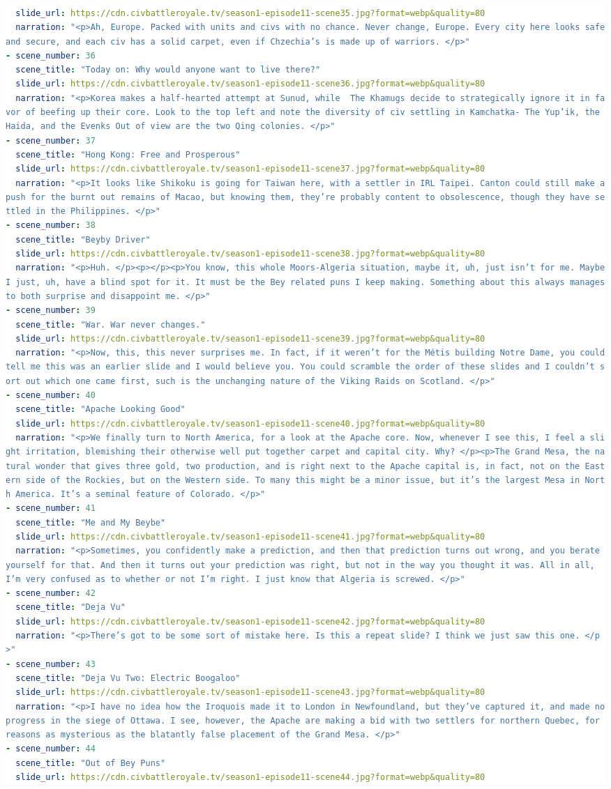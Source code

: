 ```yaml
  slide_url: https://cdn.civbattleroyale.tv/season1-episode11-scene35.jpg?format=webp&quality=80
  narration: "<p>Ah, Europe. Packed with units and civs with no chance. Never change, Europe. Every city here looks safe and secure, and each civ has a solid carpet, even if Chzechia’s is made up of warriors. </p>"
- scene_number: 36
  scene_title: "Today on: Why would anyone want to live there?"
  slide_url: https://cdn.civbattleroyale.tv/season1-episode11-scene36.jpg?format=webp&quality=80
  narration: "<p>Korea makes a half-hearted attempt at Sunud, while  The Khamugs decide to strategically ignore it in favor of beefing up their core. Look to the top left and note the diversity of civ settling in Kamchatka- The Yup’ik, the Haida, and the Evenks Out of view are the two Qing colonies. </p>"
- scene_number: 37
  scene_title: "Hong Kong: Free and Prosperous"
  slide_url: https://cdn.civbattleroyale.tv/season1-episode11-scene37.jpg?format=webp&quality=80
  narration: "<p>It looks like Shikoku is going for Taiwan here, with a settler in IRL Taipei. Canton could still make a push for the burnt out remains of Macao, but knowing them, they’re probably content to obsolescence, though they have settled in the Philippines. </p>"
- scene_number: 38
  scene_title: "Beyby Driver"
  slide_url: https://cdn.civbattleroyale.tv/season1-episode11-scene38.jpg?format=webp&quality=80
  narration: "<p>Huh. </p><p></p><p>You know, this whole Moors-Algeria situation, maybe it, uh, just isn’t for me. Maybe I just, uh, have a blind spot for it. It must be the Bey related puns I keep making. Something about this always manages to both surprise and disappoint me. </p>"
- scene_number: 39
  scene_title: "War. War never changes."
  slide_url: https://cdn.civbattleroyale.tv/season1-episode11-scene39.jpg?format=webp&quality=80
  narration: "<p>Now, this, this never surprises me. In fact, if it weren’t for the Métis building Notre Dame, you could tell me this was an earlier slide and I would believe you. You could scramble the order of these slides and I couldn’t sort out which one came first, such is the unchanging nature of the Viking Raids on Scotland. </p>"
- scene_number: 40
  scene_title: "Apache Looking Good"
  slide_url: https://cdn.civbattleroyale.tv/season1-episode11-scene40.jpg?format=webp&quality=80
  narration: "<p>We finally turn to North America, for a look at the Apache core. Now, whenever I see this, I feel a slight irritation, blemishing their otherwise well put together carpet and capital city. Why? </p><p>The Grand Mesa, the natural wonder that gives three gold, two production, and is right next to the Apache capital is, in fact, not on the Eastern side of the Rockies, but on the Western side. To many this might be a minor issue, but it’s the largest Mesa in North America. It’s a seminal feature of Colorado. </p>"
- scene_number: 41
  scene_title: "Me and My Beybe"
  slide_url: https://cdn.civbattleroyale.tv/season1-episode11-scene41.jpg?format=webp&quality=80
  narration: "<p>Sometimes, you confidently make a prediction, and then that prediction turns out wrong, and you berate yourself for that. And then it turns out your prediction was right, but not in the way you thought it was. All in all, I’m very confused as to whether or not I’m right. I just know that Algeria is screwed. </p>"
- scene_number: 42
  scene_title: "Deja Vu"
  slide_url: https://cdn.civbattleroyale.tv/season1-episode11-scene42.jpg?format=webp&quality=80
  narration: "<p>There’s got to be some sort of mistake here. Is this a repeat slide? I think we just saw this one. </p>"
- scene_number: 43
  scene_title: "Deja Vu Two: Electric Boogaloo"
  slide_url: https://cdn.civbattleroyale.tv/season1-episode11-scene43.jpg?format=webp&quality=80
  narration: "<p>I have no idea how the Iroquois made it to London in Newfoundland, but they’ve captured it, and made no progress in the siege of Ottawa. I see, however, the Apache are making a bid with two settlers for northern Quebec, for reasons as mysterious as the blatantly false placement of the Grand Mesa. </p>"
- scene_number: 44
  scene_title: "Out of Bey Puns"
  slide_url: https://cdn.civbattleroyale.tv/season1-episode11-scene44.jpg?format=webp&quality=80
```